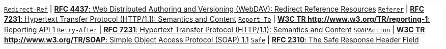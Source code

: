 [`Redirect-Ref`](/concepts/http-header/Redirect-Ref "The Redirect-Ref header is used in all 3xx responses from redirect reference resources. The value is the link target as specified during redirect reference resource creation.") | [**RFC 4437**: Web Distributed Authoring and Versioning (WebDAV): Redirect Reference Resources](/specs/IETF/RFC/4437 "This specification defines an extension to Web Distributed Authoring and Versioning (WebDAV) to allow clients to author HTTP redirect reference resources whose default response is an HTTP/1.1 3xx (Redirection) status code. A redirect reference makes it possible to access the target resourced indirectly through any URI mapped to the redirect reference resource. This specification does not address remapping of trees of resources or regular expression based redirections. There are no integrity guarantees associated with redirect reference resources. Other mechanisms can also be used to achieve the same functionality as this specification. This specification allows operators to experiment with this mechanism and develop experience on what is the best approach to the problem.")
[`Referer`](/concepts/http-header/Referer "The &#34;Referer&#34; header field allows the user agent to specify a URI reference for the resource from which the target URI was obtained (i.e., the &#34;referrer&#34;, though the field name is misspelled).") | [**RFC 7231**: Hypertext Transfer Protocol (HTTP/1.1): Semantics and Content](/specs/IETF/RFC/7231 "The Hypertext Transfer Protocol (HTTP) is an application-level protocol for distributed, collaborative, hypertext information systems. This document defines the semantics of HTTP/1.1 messages as expressed by request methods, request header fields, response status codes, and response header fields, along with the payload of messages (metadata and body content) and mechanisms for content negotiation.")
[`Report-To`](/concepts/http-header/Report-To "The Report-To HTTP response header field instructs the user agent to store reporting endpoints for an origin.") | [**W3C TR http://www.w3.org/TR/reporting-1**: Reporting API 1](/specs/W3C/TR/reporting-1 "This document defines a generic reporting framework which allows web developers to associate a set of named reporting endpoints with an origin. Various platform features (like Content Security Policy, Network Error Reporting, and others) will use these endpoints to deliver feature-specific reports in a consistent manner.")
[`Retry-After`](/concepts/http-header/Retry-After "Servers send the &#34;Retry-After&#34; header field to indicate how long the user agent ought to wait before making a follow-up request. When sent with a 503 (Service Unavailable) response, Retry-After indicates how long the service is expected to be unavailable to the client. When sent with any 3xx (Redirection) response, Retry-After indicates the minimum time that the user agent is asked to wait before issuing the redirected request.") | [**RFC 7231**: Hypertext Transfer Protocol (HTTP/1.1): Semantics and Content](/specs/IETF/RFC/7231 "The Hypertext Transfer Protocol (HTTP) is an application-level protocol for distributed, collaborative, hypertext information systems. This document defines the semantics of HTTP/1.1 messages as expressed by request methods, request header fields, response status codes, and response header fields, along with the payload of messages (metadata and body content) and mechanisms for content negotiation.")
[`SOAPAction`](/concepts/http-header/SOAPAction "The SOAPAction HTTP request header field can be used to indicate the intent of the SOAP HTTP request. The value is a URI identifying the intent. SOAP places no restrictions on the format or specificity of the URI or that it is resolvable. An HTTP client MUST use this header field when issuing a SOAP HTTP Request.") | [**W3C TR http://www.w3.org/TR/SOAP**: Simple Object Access Protocol (SOAP) 1.1](/specs/W3C/TR/SOAP "SOAP is a lightweight protocol for exchange of information in a decentralized, distributed environment. It is an XML based protocol that consists of three parts: an envelope that defines a framework for describing what is in a message and how to process it, a set of encoding rules for expressing instances of application-defined datatypes, and a convention for representing remote procedure calls and responses. SOAP can potentially be used in combination with a variety of other protocols; however, the only bindings defined in this document describe how to use SOAP in combination with HTTP and HTTP Extension Framework.")
[`Safe`](/concepts/http-header/Safe "The Safe response header field is used by origin servers to indicate whether repeating the received HTTP request is safe in the sense of Section 9.1.1 (Safe Methods) of the HTTP/1.1 specification. For the purpose of this specification, a HTTP request is considered to be a repetition of a previous request if both requests are issued by the same user agent, and apply to the same resource, and have the same request method, and both have no request body, or both have request bodies which are byte-wise identical after decoding of any content and transfer codings.") | [**RFC 2310**: The Safe Response Header Field](/specs/IETF/RFC/2310 "This document defines a HTTP response header field called Safe, which can be used to indicate that repeating a HTTP request is safe. Such an indication will allow user agents to handle retries of some safe requests, in particular safe POST requests, in a more user-friendly way.")